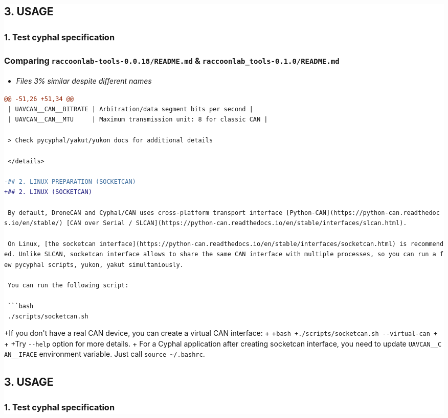  ## 3. USAGE
 
 ### 1. Test cyphal specification
 
 ```bash
```

### Comparing `raccoonlab-tools-0.0.18/README.md` & `raccoonlab_tools-0.1.0/README.md`

 * *Files 3% similar despite different names*

```diff
@@ -51,26 +51,34 @@
 | UAVCAN__CAN__BITRATE | Arbitration/data segment bits per second |
 | UAVCAN__CAN__MTU     | Maximum transmission unit: 8 for classic CAN |
 
 > Check pycyphal/yakut/yukon docs for additional details
 
 </details>
 
-## 2. LINUX PREPARATION (SOCKETCAN)
+## 2. LINUX (SOCKETCAN)
 
 By default, DroneCAN and Cyphal/CAN uses cross-platform transport interface [Python-CAN](https://python-can.readthedocs.io/en/stable/) [CAN over Serial / SLCAN](https://python-can.readthedocs.io/en/stable/interfaces/slcan.html).
 
 On Linux, [the socketcan interface](https://python-can.readthedocs.io/en/stable/interfaces/socketcan.html) is recommended. Unlike SLCAN, socketcan interface allows to share the same CAN interface with multiple processes, so you can run a few pycyphal scripts, yukon, yakut simultaniously.
 
 You can run the following script:
 
 ```bash
 ./scripts/socketcan.sh
 ```
 
+If you don't have a real CAN device, you can create a virtual CAN interface:
+
+```bash
+./scripts/socketcan.sh --virtual-can
+```
+
+Try `--help` option for more details.
+
 For a Cyphal application after creating socketcan interface, you need to update `UAVCAN__CAN__IFACE` environment variable. Just call `source ~/.bashrc`.
 
 ## 3. USAGE
 
 ### 1. Test cyphal specification
 